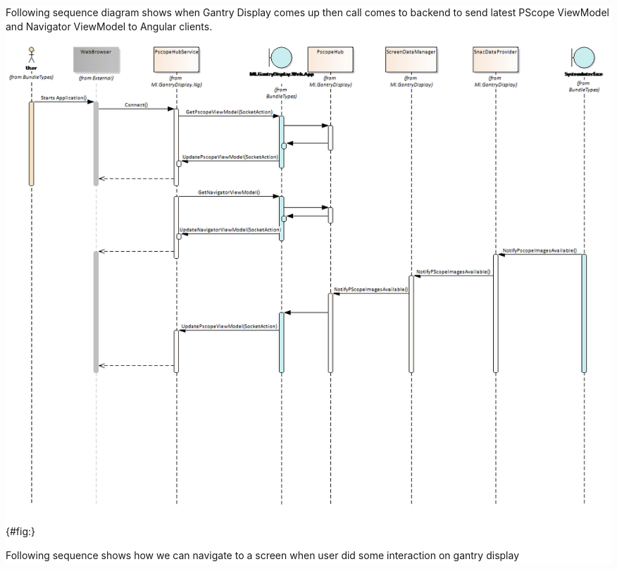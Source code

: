 Following sequence diagram shows when Gantry Display comes up then call comes to backend to send latest PScope ViewModel and Navigator ViewModel to Angular clients.

![PScopeDataAcess](../media/PScopeDataAcess.png){#fig:}

Following sequence shows how we can navigate to a screen when user did some interaction on gantry display
